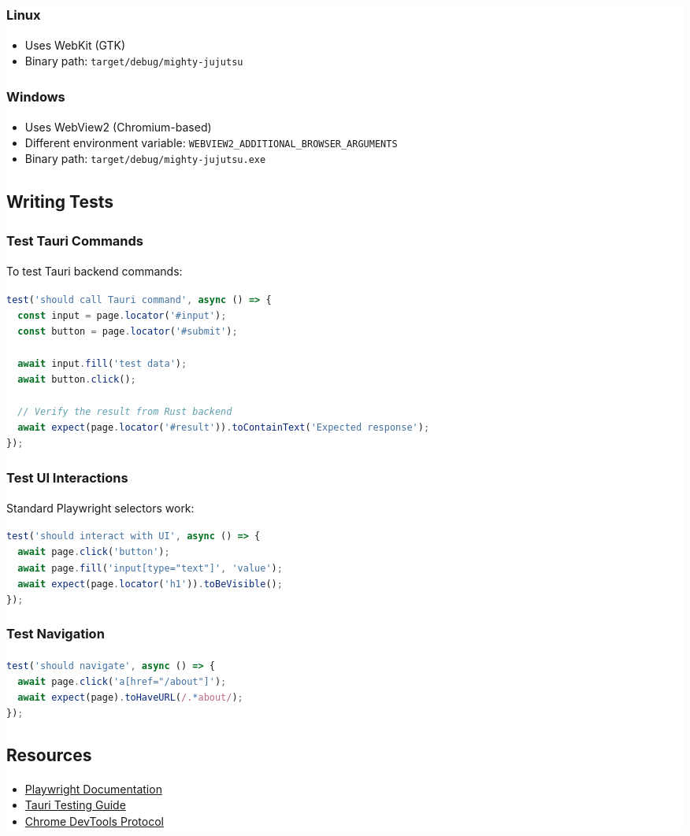 ### Linux
- Uses WebKit (GTK)
- Binary path: `target/debug/mighty-jujutsu`

### Windows
- Uses WebView2 (Chromium-based)
- Different environment variable: `WEBVIEW2_ADDITIONAL_BROWSER_ARGUMENTS`
- Binary path: `target/debug/mighty-jujutsu.exe`

## Writing Tests

### Test Tauri Commands

To test Tauri backend commands:

```typescript
test('should call Tauri command', async () => {
  const input = page.locator('#input');
  const button = page.locator('#submit');

  await input.fill('test data');
  await button.click();

  // Verify the result from Rust backend
  await expect(page.locator('#result')).toContainText('Expected response');
});
```

### Test UI Interactions

Standard Playwright selectors work:

```typescript
test('should interact with UI', async () => {
  await page.click('button');
  await page.fill('input[type="text"]', 'value');
  await expect(page.locator('h1')).toBeVisible();
});
```

### Test Navigation

```typescript
test('should navigate', async () => {
  await page.click('a[href="/about"]');
  await expect(page).toHaveURL(/.*about/);
});
```

## Resources

- [Playwright Documentation](https://playwright.dev)
- [Tauri Testing Guide](https://v2.tauri.app/develop/tests/)
- [Chrome DevTools Protocol](https://chromedevtools.github.io/devtools-protocol/)
